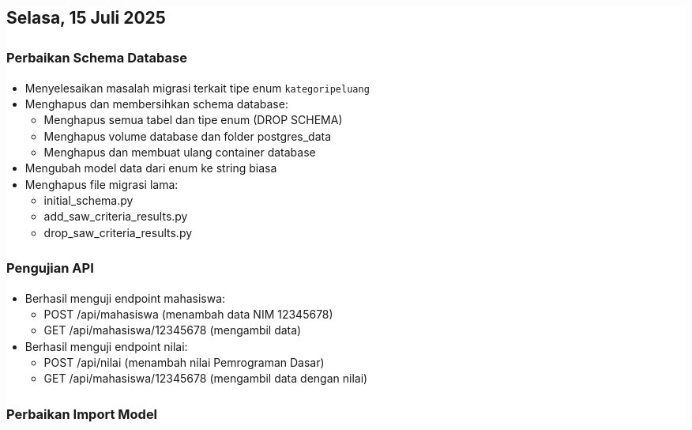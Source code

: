 ## Selasa, 15 Juli 2025

### Perbaikan Schema Database
- Menyelesaikan masalah migrasi terkait tipe enum `kategoripeluang`
- Menghapus dan membersihkan schema database:
  - Menghapus semua tabel dan tipe enum (DROP SCHEMA)
  - Menghapus volume database dan folder postgres_data
  - Menghapus dan membuat ulang container database
- Mengubah model data dari enum ke string biasa
- Menghapus file migrasi lama:
  - initial_schema.py
  - add_saw_criteria_results.py
  - drop_saw_criteria_results.py

### Pengujian API
- Berhasil menguji endpoint mahasiswa:
  - POST /api/mahasiswa (menambah data NIM 12345678)
  - GET /api/mahasiswa/12345678 (mengambil data)
- Berhasil menguji endpoint nilai:
  - POST /api/nilai (menambah nilai Pemrograman Dasar)
  - GET /api/mahasiswa/12345678 (mengambil data dengan nilai)

### Perbaikan Import Model
